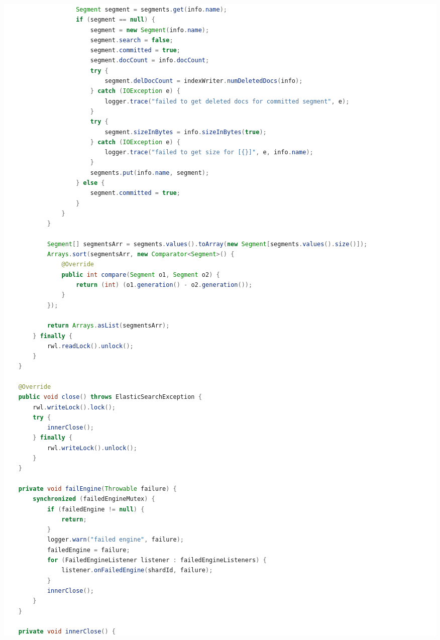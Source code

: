 ```java
                    Segment segment = segments.get(info.name);
                    if (segment == null) {
                        segment = new Segment(info.name);
                        segment.search = false;
                        segment.committed = true;
                        segment.docCount = info.docCount;
                        try {
                            segment.delDocCount = indexWriter.numDeletedDocs(info);
                        } catch (IOException e) {
                            logger.trace("failed to get deleted docs for committed segment", e);
                        }
                        try {
                            segment.sizeInBytes = info.sizeInBytes(true);
                        } catch (IOException e) {
                            logger.trace("failed to get size for [{}]", e, info.name);
                        }
                        segments.put(info.name, segment);
                    } else {
                        segment.committed = true;
                    }
                }
            }

            Segment[] segmentsArr = segments.values().toArray(new Segment[segments.values().size()]);
            Arrays.sort(segmentsArr, new Comparator<Segment>() {
                @Override
                public int compare(Segment o1, Segment o2) {
                    return (int) (o1.generation() - o2.generation());
                }
            });

            return Arrays.asList(segmentsArr);
        } finally {
            rwl.readLock().unlock();
        }
    }

    @Override
    public void close() throws ElasticSearchException {
        rwl.writeLock().lock();
        try {
            innerClose();
        } finally {
            rwl.writeLock().unlock();
        }
    }

    private void failEngine(Throwable failure) {
        synchronized (failedEngineMutex) {
            if (failedEngine != null) {
                return;
            }
            logger.warn("failed engine", failure);
            failedEngine = failure;
            for (FailedEngineListener listener : failedEngineListeners) {
                listener.onFailedEngine(shardId, failure);
            }
            innerClose();
        }
    }

    private void innerClose() {
```